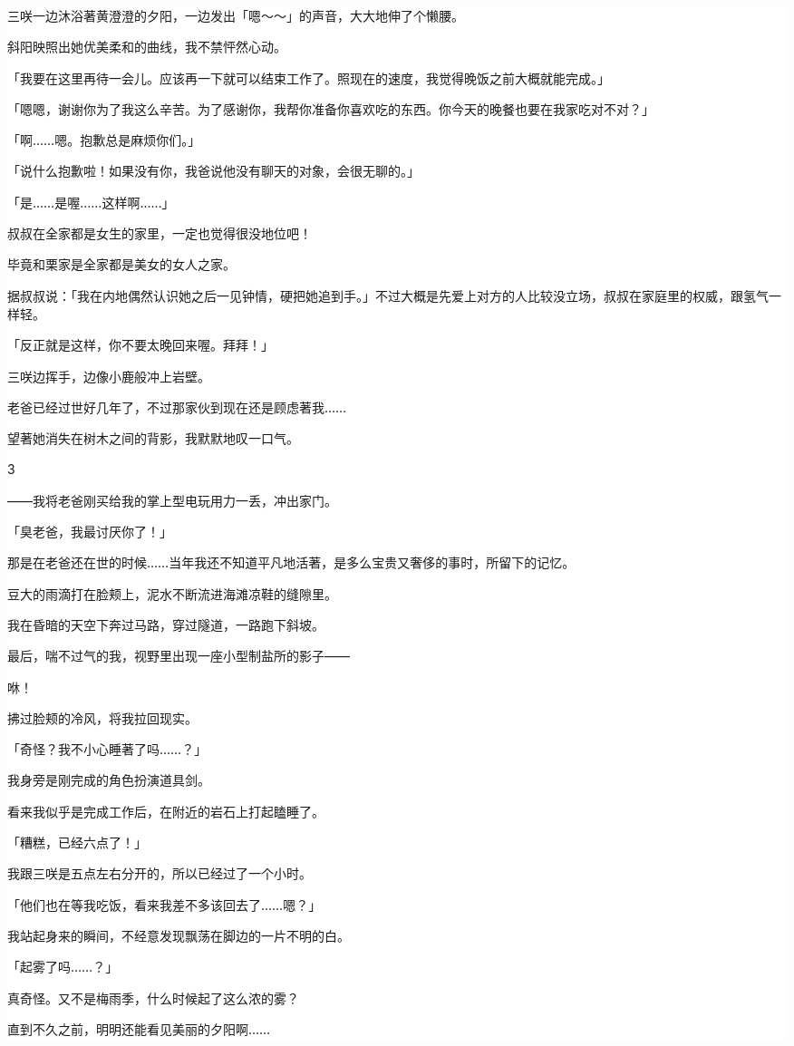 三咲一边沐浴著黄澄澄的夕阳，一边发出「嗯～～」的声音，大大地伸了个懒腰。

斜阳映照出她优美柔和的曲线，我不禁怦然心动。

「我要在这里再待一会儿。应该再一下就可以结束工作了。照现在的速度，我觉得晚饭之前大概就能完成。」

「嗯嗯，谢谢你为了我这么辛苦。为了感谢你，我帮你准备你喜欢吃的东西。你今天的晚餐也要在我家吃对不对？」

「啊……嗯。抱歉总是麻烦你们。」

「说什么抱歉啦！如果没有你，我爸说他没有聊天的对象，会很无聊的。」

「是……是喔……这样啊……」

叔叔在全家都是女生的家里，一定也觉得很没地位吧！

毕竟和栗家是全家都是美女的女人之家。

据叔叔说：「我在内地偶然认识她之后一见钟情，硬把她追到手。」不过大概是先爱上对方的人比较没立场，叔叔在家庭里的权威，跟氢气一样轻。

「反正就是这样，你不要太晚回来喔。拜拜！」

三咲边挥手，边像小鹿般冲上岩壁。

老爸已经过世好几年了，不过那家伙到现在还是顾虑著我……

望著她消失在树木之间的背影，我默默地叹一口气。

3

——我将老爸刚买给我的掌上型电玩用力一丢，冲出家门。

「臭老爸，我最讨厌你了！」

那是在老爸还在世的时候……当年我还不知道平凡地活著，是多么宝贵又奢侈的事时，所留下的记忆。

豆大的雨滴打在脸颊上，泥水不断流进海滩凉鞋的缝隙里。

我在昏暗的天空下奔过马路，穿过隧道，一路跑下斜坡。

最后，喘不过气的我，视野里出现一座小型制盐所的影子——

咻！

拂过脸颊的冷风，将我拉回现实。

「奇怪？我不小心睡著了吗……？」

我身旁是刚完成的角色扮演道具剑。

看来我似乎是完成工作后，在附近的岩石上打起瞌睡了。

「糟糕，已经六点了！」

我跟三咲是五点左右分开的，所以已经过了一个小时。

「他们也在等我吃饭，看来我差不多该回去了……嗯？」

我站起身来的瞬间，不经意发现飘荡在脚边的一片不明的白。

「起雾了吗……？」

真奇怪。又不是梅雨季，什么时候起了这么浓的雾？

直到不久之前，明明还能看见美丽的夕阳啊……
